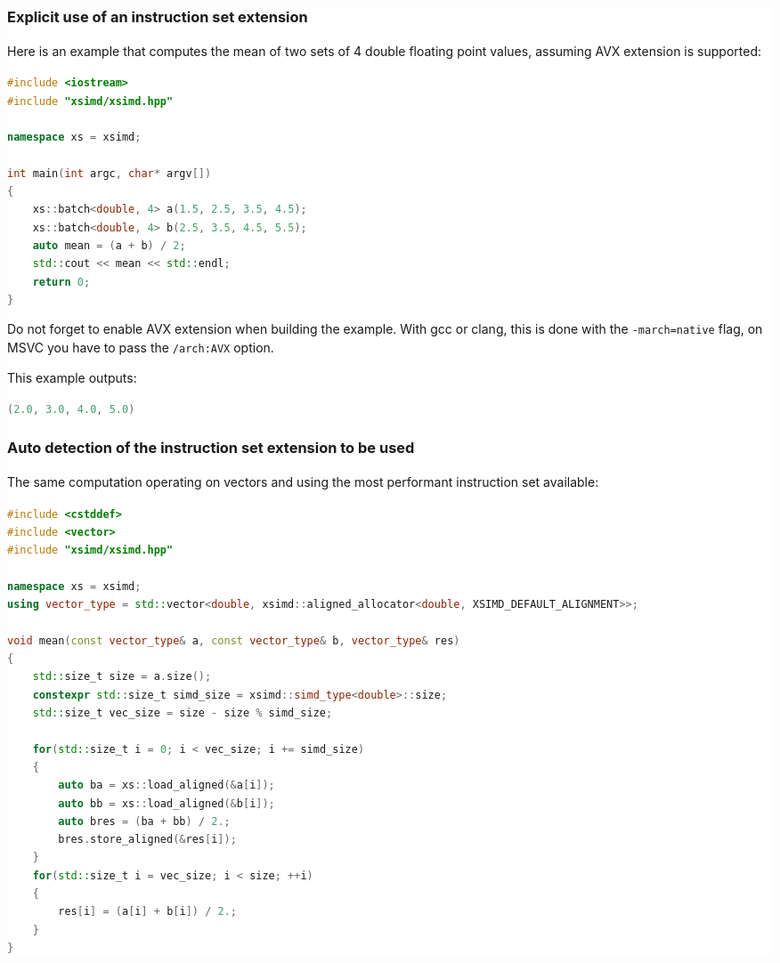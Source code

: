 ### Explicit use of an instruction set extension

Here is an example that computes the mean of two sets of 4 double floating point values, assuming AVX extension is supported:
```cpp
#include <iostream>
#include "xsimd/xsimd.hpp"

namespace xs = xsimd;

int main(int argc, char* argv[])
{
    xs::batch<double, 4> a(1.5, 2.5, 3.5, 4.5);
    xs::batch<double, 4> b(2.5, 3.5, 4.5, 5.5);
    auto mean = (a + b) / 2;
    std::cout << mean << std::endl;
    return 0;
}
```

Do not forget to enable AVX extension when building the example. With gcc or clang, this is done with the `-march=native` flag,
on MSVC you have to pass the `/arch:AVX` option.

This example outputs:

```cpp
(2.0, 3.0, 4.0, 5.0)
```

### Auto detection of the instruction set extension to be used

The same computation operating on vectors and using the most performant instruction set available:

```cpp
#include <cstddef>
#include <vector>
#include "xsimd/xsimd.hpp"

namespace xs = xsimd;
using vector_type = std::vector<double, xsimd::aligned_allocator<double, XSIMD_DEFAULT_ALIGNMENT>>;

void mean(const vector_type& a, const vector_type& b, vector_type& res)
{
    std::size_t size = a.size();
    constexpr std::size_t simd_size = xsimd::simd_type<double>::size;
    std::size_t vec_size = size - size % simd_size;

    for(std::size_t i = 0; i < vec_size; i += simd_size)
    {
        auto ba = xs::load_aligned(&a[i]);
        auto bb = xs::load_aligned(&b[i]);
        auto bres = (ba + bb) / 2.;
        bres.store_aligned(&res[i]);
    }
    for(std::size_t i = vec_size; i < size; ++i)
    {
        res[i] = (a[i] + b[i]) / 2.;
    }
}
```
